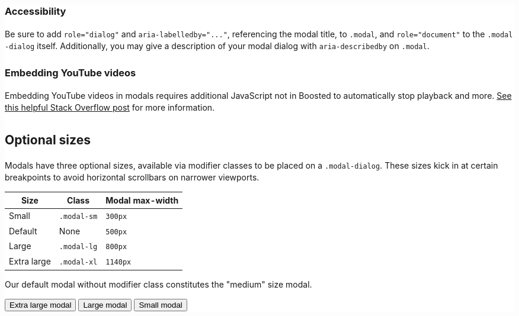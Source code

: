### Accessibility

Be sure to add `role="dialog"` and `aria-labelledby="..."`, referencing the modal title, to `.modal`, and `role="document"` to the `.modal-dialog` itself. Additionally, you may give a description of your modal dialog with `aria-describedby` on `.modal`.

### Embedding YouTube videos

Embedding YouTube videos in modals requires additional JavaScript not in Boosted to automatically stop playback and more. [See this helpful Stack Overflow post](https://stackoverflow.com/questions/18622508/bootstrap-3-and-youtube-in-modal) for more information.

## Optional sizes

Modals have three optional sizes, available via modifier classes to be placed on a `.modal-dialog`. These sizes kick in at certain breakpoints to avoid horizontal scrollbars on narrower viewports.

<table class="table">
  <thead>
    <tr>
      <th>Size</th>
      <th>Class</th>
      <th>Modal max-width</th>
    </tr>
  </thead>
  <tbody>
    <tr>
      <td>Small</td>
      <td><code>.modal-sm</code></td>
      <td><code>300px</code></td>
    </tr>
    <tr>
      <td>Default</td>
      <td class="text-muted">None</td>
      <td><code>500px</code></td>
    </tr>
    <tr>
      <td>Large</td>
      <td><code>.modal-lg</code></td>
      <td><code>800px</code></td>
    </tr>
    <tr>
      <td>Extra large</td>
      <td><code>.modal-xl</code></td>
      <td><code>1140px</code></td>
    </tr>
  </tbody>
</table>

Our default modal without modifier class constitutes the "medium" size modal.

<div class="bd-example">
  <button type="button" class="btn btn-primary" data-toggle="modal" data-target=".bd-example-modal-xl">Extra large modal</button>
  <button type="button" class="btn btn-primary" data-toggle="modal" data-target=".bd-example-modal-lg">Large modal</button>
  <button type="button" class="btn btn-primary" data-toggle="modal" data-target=".bd-example-modal-sm">Small modal</button>
</div>
